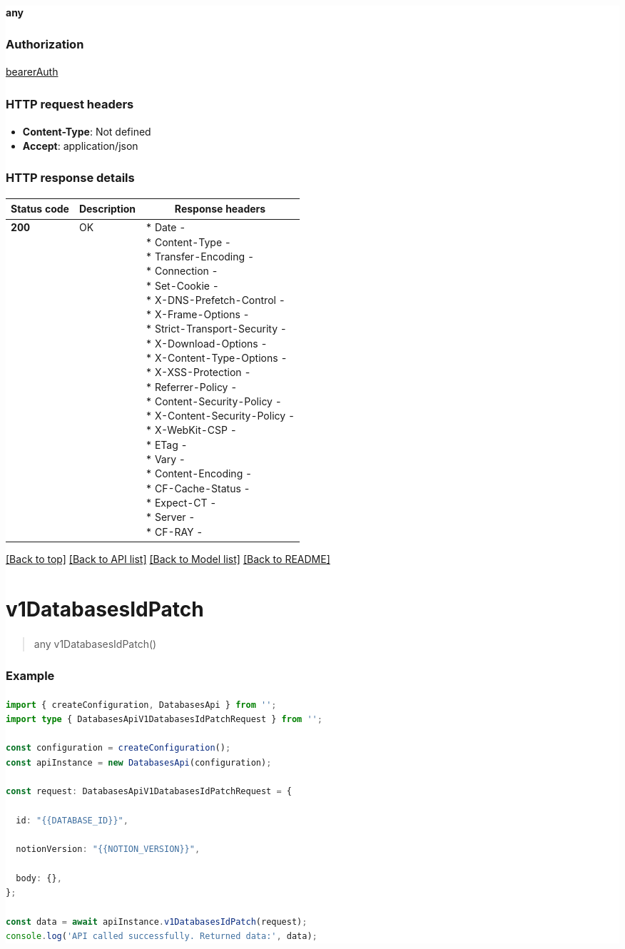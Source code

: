 **any**

### Authorization

[bearerAuth](README.md#bearerAuth)

### HTTP request headers

 - **Content-Type**: Not defined
 - **Accept**: application/json


### HTTP response details
| Status code | Description | Response headers |
|-------------|-------------|------------------|
**200** | OK |  * Date -  <br>  * Content-Type -  <br>  * Transfer-Encoding -  <br>  * Connection -  <br>  * Set-Cookie -  <br>  * X-DNS-Prefetch-Control -  <br>  * X-Frame-Options -  <br>  * Strict-Transport-Security -  <br>  * X-Download-Options -  <br>  * X-Content-Type-Options -  <br>  * X-XSS-Protection -  <br>  * Referrer-Policy -  <br>  * Content-Security-Policy -  <br>  * X-Content-Security-Policy -  <br>  * X-WebKit-CSP -  <br>  * ETag -  <br>  * Vary -  <br>  * Content-Encoding -  <br>  * CF-Cache-Status -  <br>  * Expect-CT -  <br>  * Server -  <br>  * CF-RAY -  <br>  |

[[Back to top]](#) [[Back to API list]](README.md#documentation-for-api-endpoints) [[Back to Model list]](README.md#documentation-for-models) [[Back to README]](README.md)

# **v1DatabasesIdPatch**
> any v1DatabasesIdPatch()


### Example


```typescript
import { createConfiguration, DatabasesApi } from '';
import type { DatabasesApiV1DatabasesIdPatchRequest } from '';

const configuration = createConfiguration();
const apiInstance = new DatabasesApi(configuration);

const request: DatabasesApiV1DatabasesIdPatchRequest = {
  
  id: "{{DATABASE_ID}}",
  
  notionVersion: "{{NOTION_VERSION}}",
  
  body: {},
};

const data = await apiInstance.v1DatabasesIdPatch(request);
console.log('API called successfully. Returned data:', data);
```

